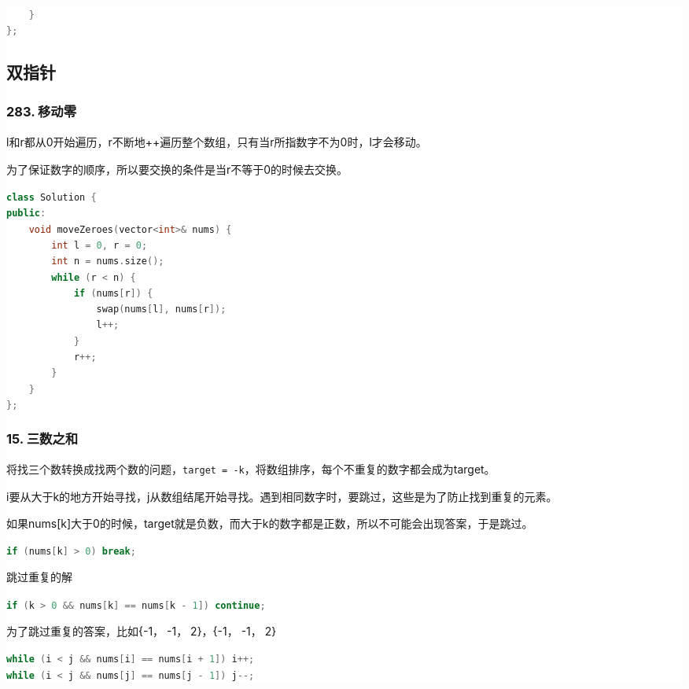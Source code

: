 ```c++
    }
};
```



## 双指针

### 283. 移动零

l和r都从0开始遍历，r不断地++遍历整个数组，只有当r所指数字不为0时，l才会移动。

为了保证数字的顺序，所以要交换的条件是当r不等于0的时候去交换。

```c++
class Solution {
public:
    void moveZeroes(vector<int>& nums) {
        int l = 0, r = 0;
        int n = nums.size();
        while (r < n) {
            if (nums[r]) {
                swap(nums[l], nums[r]);
                l++;
            }
            r++;
        }
    }
};
```



### 15. 三数之和

将找三个数转换成找两个数的问题，`target = -k`，将数组排序，每个不重复的数字都会成为target。

i要从大于k的地方开始寻找，j从数组结尾开始寻找。遇到相同数字时，要跳过，这些是为了防止找到重复的元素。

如果nums[k]大于0的时候，target就是负数，而大于k的数字都是正数，所以不可能会出现答案，于是跳过。

```c++
if (nums[k] > 0) break;
```

跳过重复的解

```c++
if (k > 0 && nums[k] == nums[k - 1]) continue;
```

为了跳过重复的答案，比如{-1， -1， 2}，{-1， -1， 2}

```c++
while (i < j && nums[i] == nums[i + 1]) i++;
while (i < j && nums[j] == nums[j - 1]) j--;
```
